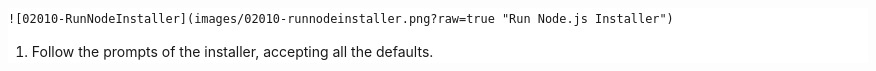 	![02010-RunNodeInstaller](images/02010-runnodeinstaller.png?raw=true "Run Node.js Installer")

1. Follow the prompts of the installer, accepting all the defaults.
